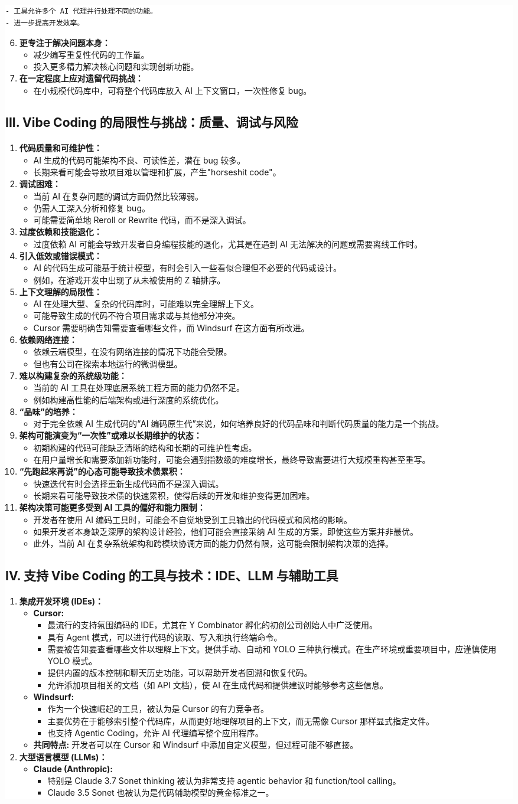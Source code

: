     - 工具允许多个 AI 代理并行处理不同的功能。
    - 进一步提高开发效率。
6.  **更专注于解决问题本身：**
    - 减少编写重复性代码的工作量。
    - 投入更多精力解决核心问题和实现创新功能。
7.  **在一定程度上应对遗留代码挑战：**
    - 在小规模代码库中，可将整个代码库放入 AI 上下文窗口，一次性修复 bug。

## III. Vibe Coding 的局限性与挑战：质量、调试与风险

1.  **代码质量和可维护性：**
    - AI 生成的代码可能架构不良、可读性差，潜在 bug 较多。
    - 长期来看可能会导致项目难以管理和扩展，产生"horseshit code"。
2.  **调试困难：**
    - 当前 AI 在复杂问题的调试方面仍然比较薄弱。
    - 仍需人工深入分析和修复 bug。
    - 可能需要简单地 Reroll or Rewrite 代码，而不是深入调试。
3.  **过度依赖和技能退化：**
    - 过度依赖 AI 可能会导致开发者自身编程技能的退化，尤其是在遇到 AI 无法解决的问题或需要离线工作时。
4.  **引入低效或错误模式：**
    - AI 的代码生成可能基于统计模型，有时会引入一些看似合理但不必要的代码或设计。
    - 例如，在游戏开发中出现了从未被使用的 Z 轴排序。
5.  **上下文理解的局限性：**
    - AI 在处理大型、复杂的代码库时，可能难以完全理解上下文。
    - 可能导致生成的代码不符合项目需求或与其他部分冲突。
    - Cursor 需要明确告知需要查看哪些文件，而 Windsurf 在这方面有所改进。
6.  **依赖网络连接：**
    - 依赖云端模型，在没有网络连接的情况下功能会受限。
    - 但也有公司在探索本地运行的微调模型。
7.  **难以构建复杂的系统级功能：**
    - 当前的 AI 工具在处理底层系统工程方面的能力仍然不足。
    - 例如构建高性能的后端架构或进行深度的系统优化。
8.  **“品味”的培养：**
    - 对于完全依赖 AI 生成代码的“AI 编码原生代”来说，如何培养良好的代码品味和判断代码质量的能力是一个挑战。
9.  **架构可能演变为“一次性”或难以长期维护的状态：**
    - 初期构建的代码可能缺乏清晰的结构和长期的可维护性考虑。
    - 在用户量增长和需要添加新功能时，可能会遇到指数级的难度增长，最终导致需要进行大规模重构甚至重写。
10. **“先跑起来再说”的心态可能导致技术债累积：**
    - 快速迭代有时会选择重新生成代码而不是深入调试。
    - 长期来看可能导致技术债的快速累积，使得后续的开发和维护变得更加困难。
11. **架构决策可能更多受到 AI 工具的偏好和能力限制：**
    - 开发者在使用 AI 编码工具时，可能会不自觉地受到工具输出的代码模式和风格的影响。
    - 如果开发者本身缺乏深厚的架构设计经验，他们可能会直接采纳 AI 生成的方案，即使这些方案并非最优。
    - 此外，当前 AI 在复杂系统架构和跨模块协调方面的能力仍然有限，这可能会限制架构决策的选择。

## IV. 支持 Vibe Coding 的工具与技术：IDE、LLM 与辅助工具

1.  **集成开发环境 (IDEs)：**
    -   **Cursor:**
        -   最流行的支持氛围编码的 IDE，尤其在 Y Combinator 孵化的初创公司创始人中广泛使用。
        -   具有 Agent 模式，可以进行代码的读取、写入和执行终端命令。
        -   需要被告知要查看哪些文件以理解上下文。提供手动、自动和 YOLO 三种执行模式。在生产环境或重要项目中，应谨慎使用 YOLO 模式。
        -   提供内置的版本控制和聊天历史功能，可以帮助开发者回溯和恢复代码。
        -   允许添加项目相关的文档（如 API 文档），使 AI 在生成代码和提供建议时能够参考这些信息。
    -   **Windsurf:**
        -   作为一个快速崛起的工具，被认为是 Cursor 的有力竞争者。
        -   主要优势在于能够索引整个代码库，从而更好地理解项目的上下文，而无需像 Cursor 那样显式指定文件。
        -   也支持 Agentic Coding，允许 AI 代理编写整个应用程序。
    -   **共同特点:** 开发者可以在 Cursor 和 Windsurf 中添加自定义模型，但过程可能不够直接。
2.  **大型语言模型 (LLMs)：**
    -   **Claude (Anthropic):**
        -   特别是 Claude 3.7 Sonet thinking 被认为非常支持 agentic behavior 和 function/tool calling。
        -   Claude 3.5 Sonet 也被认为是代码辅助模型的黄金标准之一。